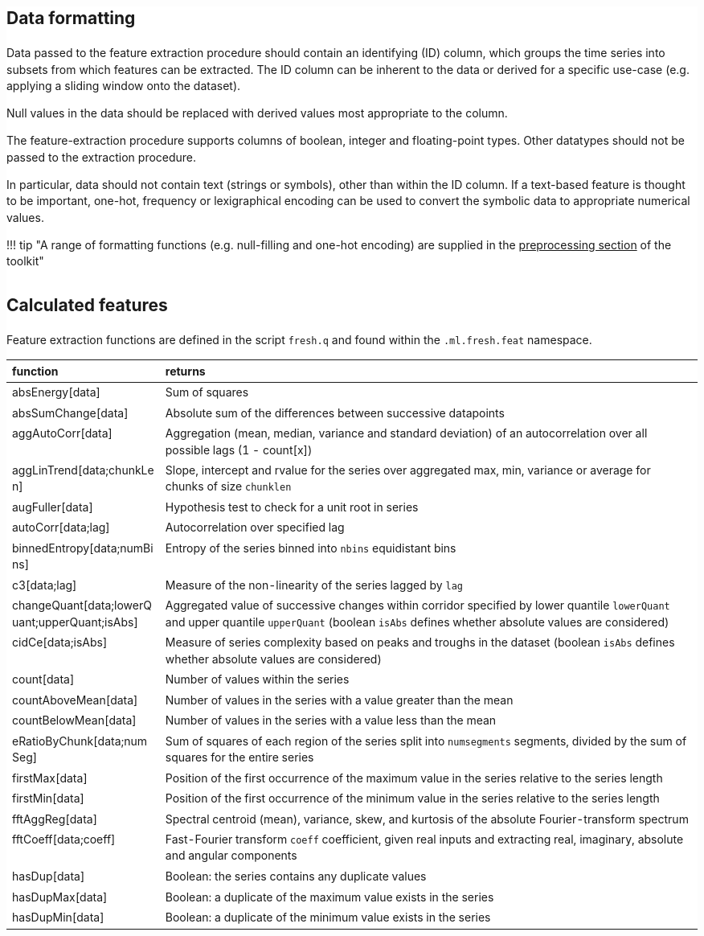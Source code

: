 
## Data formatting

Data passed to the feature extraction procedure should contain an identifying (ID) column, which groups the time series into subsets from which features can be extracted. The ID column can be inherent to the data or derived for a specific use-case (e.g. applying a sliding window onto the dataset).

Null values in the data should be replaced with derived values most appropriate to the column.

The feature-extraction procedure supports columns of boolean, integer and floating-point types. Other datatypes should not be passed to the extraction procedure.

In particular, data should not contain text (strings or symbols), other than within the ID column. If a text-based feature is thought to be important, one-hot, frequency or lexigraphical encoding can be used to convert the symbolic data to appropriate numerical values.

!!! tip "A range of formatting functions (e.g. null-filling and one-hot encoding) are supplied in the [preprocessing section](utilities/preproc.md) of the toolkit"


## Calculated features

Feature extraction functions are defined in the script `fresh.q` and found within the `.ml.fresh.feat` namespace.

function                         | returns 
:--------------------------------|:--------------
absEnergy[data]                               | Sum of squares
absSumChange[data]                            | Absolute sum of the differences between successive datapoints
aggAutoCorr[data]                             | Aggregation (mean, median, variance and standard deviation) of an autocorrelation over all possible lags (1 - count[x]) 
aggLinTrend[data;chunkLen]                    | Slope, intercept and rvalue for the series over aggregated max, min, variance or average for chunks of size `chunklen`
augFuller[data]                               | Hypothesis test to check for a unit root in series
autoCorr[data;lag]                            | Autocorrelation over specified lag
binnedEntropy[data;numBins]                   | Entropy of the series binned into `nbins` equidistant bins
c3[data;lag]                                  | Measure of the non-linearity of the series lagged by `lag`
changeQuant[data;lowerQuant;upperQuant;isAbs] | Aggregated value of successive changes within corridor specified by lower quantile `lowerQuant` and upper quantile `upperQuant` (boolean `isAbs` defines whether absolute values are considered)
cidCe[data;isAbs]                             | Measure of series complexity based on peaks and troughs in the dataset (boolean `isAbs` defines whether absolute values are considered)
count[data]                                   | Number of values within the series
countAboveMean[data]                          | Number of values in the series with a value greater than the mean
countBelowMean[data]                          | Number of values in the series with a value less than the mean
eRatioByChunk[data;numSeg]                    | Sum of squares of each region of the series split into `numsegments` segments, divided by the sum of squares for the entire series
firstMax[data]                                | Position of the first occurrence of the maximum value in the series relative to the series length 
firstMin[data]                                | Position of the first occurrence of the minimum value in the series relative to the series length
fftAggReg[data]                               | Spectral centroid (mean), variance, skew, and kurtosis of the absolute Fourier-transform spectrum
fftCoeff[data;coeff]                          | Fast-Fourier transform `coeff` coefficient, given real inputs and extracting real, imaginary, absolute and angular components
hasDup[data]                                  | Boolean: the series contains any duplicate values
hasDupMax[data]                               | Boolean: a duplicate of the maximum value exists in the series
hasDupMin[data]                               | Boolean: a duplicate of the minimum value exists in the series
